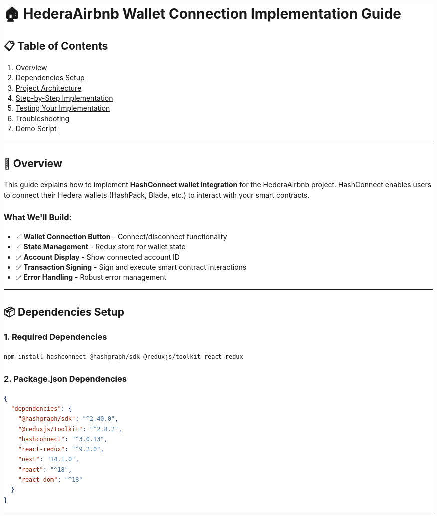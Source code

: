 # 🏠 HederaAirbnb Wallet Connection Implementation Guide

## 📋 Table of Contents
1. [Overview](#overview)
2. [Dependencies Setup](#dependencies-setup)
3. [Project Architecture](#project-architecture)
4. [Step-by-Step Implementation](#step-by-step-implementation)
5. [Testing Your Implementation](#testing-your-implementation)
6. [Troubleshooting](#troubleshooting)
7. [Demo Script](#demo-script)

---

## 🌟 Overview

This guide explains how to implement **HashConnect wallet integration** for the HederaAirbnb project. HashConnect enables users to connect their Hedera wallets (HashPack, Blade, etc.) to interact with your smart contracts.

### What We'll Build:
- ✅ **Wallet Connection Button** - Connect/disconnect functionality
- ✅ **State Management** - Redux store for wallet state
- ✅ **Account Display** - Show connected account ID
- ✅ **Transaction Signing** - Sign and execute smart contract interactions
- ✅ **Error Handling** - Robust error management

---

## 📦 Dependencies Setup

### 1. Required Dependencies
```bash
npm install hashconnect @hashgraph/sdk @reduxjs/toolkit react-redux
```

### 2. Package.json Dependencies
```json
{
  "dependencies": {
    "@hashgraph/sdk": "^2.40.0",
    "@reduxjs/toolkit": "^2.8.2",
    "hashconnect": "^3.0.13",
    "react-redux": "^9.2.0",
    "next": "14.1.0",
    "react": "^18",
    "react-dom": "^18"
  }
}
```

---